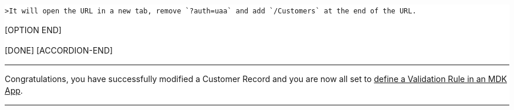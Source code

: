     >It will open the URL in a new tab, remove `?auth=uaa` and add `/Customers` at the end of the URL.

[OPTION END]

[DONE]
[ACCORDION-END]

---

Congratulations, you have successfully modified a Customer Record and you are now all set to [define a Validation Rule in an MDK App](cp-mobile-dev-kit-add-validation).

---
